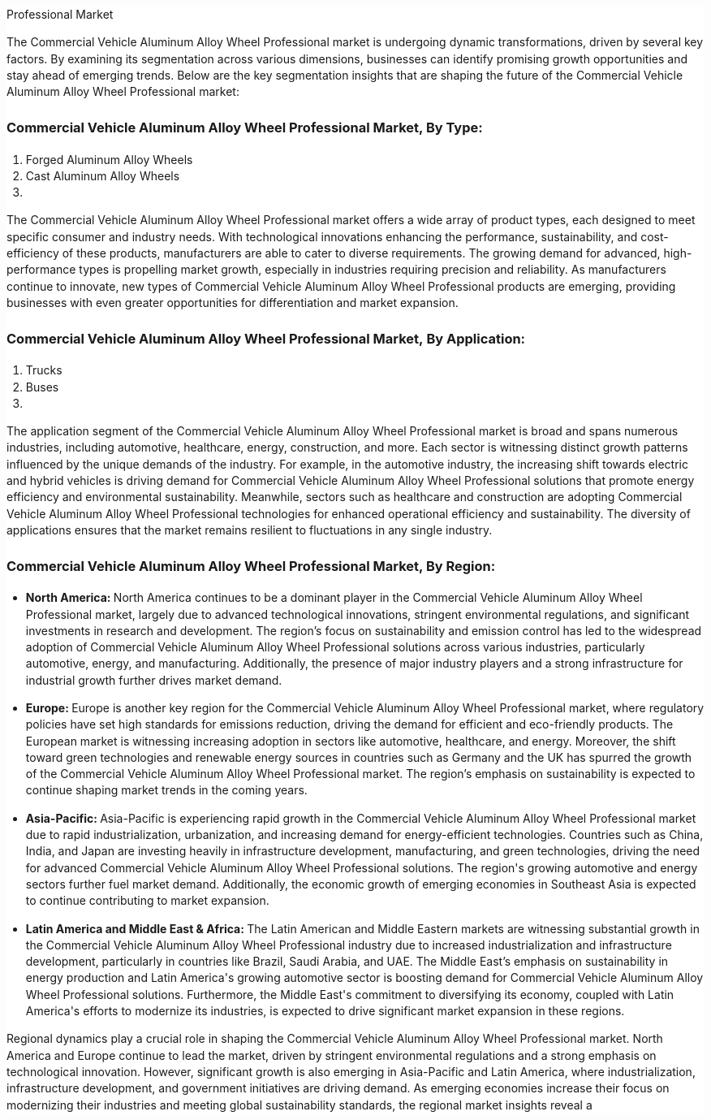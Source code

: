 Professional Market</h2><p>The Commercial Vehicle Aluminum Alloy Wheel Professional market is undergoing dynamic transformations, driven by several key factors. By examining its segmentation across various dimensions, businesses can identify promising growth opportunities and stay ahead of emerging trends. Below are the key segmentation insights that are shaping the future of the Commercial Vehicle Aluminum Alloy Wheel Professional market:</p><h3><strong>Commercial Vehicle Aluminum Alloy Wheel Professional Market, By Type:<br /></strong></h3><ol><li>Forged Aluminum Alloy Wheels<li> Cast Aluminum Alloy Wheels<li></li></ol><p>The Commercial Vehicle Aluminum Alloy Wheel Professional market offers a wide array of product types, each designed to meet specific consumer and industry needs. With technological innovations enhancing the performance, sustainability, and cost-efficiency of these products, manufacturers are able to cater to diverse requirements. The growing demand for advanced, high-performance types is propelling market growth, especially in industries requiring precision and reliability. As manufacturers continue to innovate, new types of Commercial Vehicle Aluminum Alloy Wheel Professional products are emerging, providing businesses with even greater opportunities for differentiation and market expansion.</p><h3>Commercial Vehicle Aluminum Alloy Wheel Professional Market,&nbsp;By Application:</h3><ol><li>Trucks<li> Buses<li></li></ol><p>The application segment of the Commercial Vehicle Aluminum Alloy Wheel Professional market is broad and spans numerous industries, including automotive, healthcare, energy, construction, and more. Each sector is witnessing distinct growth patterns influenced by the unique demands of the industry. For example, in the automotive industry, the increasing shift towards electric and hybrid vehicles is driving demand for Commercial Vehicle Aluminum Alloy Wheel Professional solutions that promote energy efficiency and environmental sustainability. Meanwhile, sectors such as healthcare and construction are adopting Commercial Vehicle Aluminum Alloy Wheel Professional technologies for enhanced operational efficiency and sustainability. The diversity of applications ensures that the market remains resilient to fluctuations in any single industry.</p><h3>Commercial Vehicle Aluminum Alloy Wheel Professional Market, By Region:</h3><ul><li><p><strong>North America:&nbsp;</strong>North America continues to be a dominant player in the Commercial Vehicle Aluminum Alloy Wheel Professional market, largely due to advanced technological innovations, stringent environmental regulations, and significant investments in research and development. The region&rsquo;s focus on sustainability and emission control has led to the widespread adoption of Commercial Vehicle Aluminum Alloy Wheel Professional solutions across various industries, particularly automotive, energy, and manufacturing. Additionally, the presence of major industry players and a strong infrastructure for industrial growth further drives market demand.</p></li><li><p><strong><strong>Europe:&nbsp;</strong></strong>Europe is another key region for the Commercial Vehicle Aluminum Alloy Wheel Professional market, where regulatory policies have set high standards for emissions reduction, driving the demand for efficient and eco-friendly products. The European market is witnessing increasing adoption in sectors like automotive, healthcare, and energy. Moreover, the shift toward green technologies and renewable energy sources in countries such as Germany and the UK has spurred the growth of the Commercial Vehicle Aluminum Alloy Wheel Professional market. The region&rsquo;s emphasis on sustainability is expected to continue shaping market trends in the coming years.</p></li><li><p><strong><strong>Asia-Pacific:&nbsp;</strong></strong>Asia-Pacific is experiencing rapid growth in the Commercial Vehicle Aluminum Alloy Wheel Professional market due to rapid industrialization, urbanization, and increasing demand for energy-efficient technologies. Countries such as China, India, and Japan are investing heavily in infrastructure development, manufacturing, and green technologies, driving the need for advanced Commercial Vehicle Aluminum Alloy Wheel Professional solutions. The region's growing automotive and energy sectors further fuel market demand. Additionally, the economic growth of emerging economies in Southeast Asia is expected to continue contributing to market expansion.</p></li><li><p><strong><strong>Latin America and Middle East &amp; Africa:&nbsp;</strong></strong>The Latin American and Middle Eastern markets are witnessing substantial growth in the Commercial Vehicle Aluminum Alloy Wheel Professional industry due to increased industrialization and infrastructure development, particularly in countries like Brazil, Saudi Arabia, and UAE. The Middle East&rsquo;s emphasis on sustainability in energy production and Latin America's growing automotive sector is boosting demand for Commercial Vehicle Aluminum Alloy Wheel Professional solutions. Furthermore, the Middle East's commitment to diversifying its economy, coupled with Latin America's efforts to modernize its industries, is expected to drive significant market expansion in these regions.</p></li></ul><p>Regional dynamics play a crucial role in shaping the Commercial Vehicle Aluminum Alloy Wheel Professional market. North America and Europe continue to lead the market, driven by stringent environmental regulations and a strong emphasis on technological innovation. However, significant growth is also emerging in Asia-Pacific and Latin America, where industrialization, infrastructure development, and government initiatives are driving demand. As emerging economies increase their focus on modernizing their industries and meeting global sustainability standards, the regional market insights reveal a